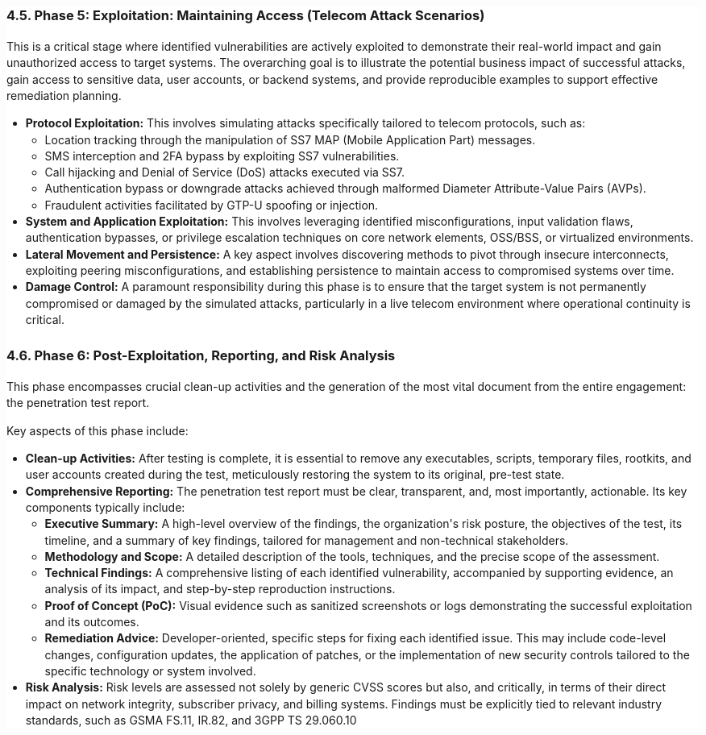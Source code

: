 ### **4.5. Phase 5: Exploitation: Maintaining Access (Telecom Attack Scenarios)**

This is a critical stage where identified vulnerabilities are actively exploited to demonstrate their real-world impact and gain unauthorized access to target systems. The overarching goal is to illustrate the potential business impact of successful attacks, gain access to sensitive data, user accounts, or backend systems, and provide reproducible examples to support effective remediation planning.

* **Protocol Exploitation:** This involves simulating attacks specifically tailored to telecom protocols, such as:  
  * Location tracking through the manipulation of SS7 MAP (Mobile Application Part) messages.  
  * SMS interception and 2FA bypass by exploiting SS7 vulnerabilities.  
  * Call hijacking and Denial of Service (DoS) attacks executed via SS7.  
  * Authentication bypass or downgrade attacks achieved through malformed Diameter Attribute-Value Pairs (AVPs).  
  * Fraudulent activities facilitated by GTP-U spoofing or injection.  
* **System and Application Exploitation:** This involves leveraging identified misconfigurations, input validation flaws, authentication bypasses, or privilege escalation techniques on core network elements, OSS/BSS, or virtualized environments.  
* **Lateral Movement and Persistence:** A key aspect involves discovering methods to pivot through insecure interconnects, exploiting peering misconfigurations, and establishing persistence to maintain access to compromised systems over time.  
* **Damage Control:** A paramount responsibility during this phase is to ensure that the target system is not permanently compromised or damaged by the simulated attacks, particularly in a live telecom environment where operational continuity is critical.

### **4.6. Phase 6: Post-Exploitation, Reporting, and Risk Analysis**

This phase encompasses crucial clean-up activities and the generation of the most vital document from the entire engagement: the penetration test report.

Key aspects of this phase include:

* **Clean-up Activities:** After testing is complete, it is essential to remove any executables, scripts, temporary files, rootkits, and user accounts created during the test, meticulously restoring the system to its original, pre-test state.  
* **Comprehensive Reporting:** The penetration test report must be clear, transparent, and, most importantly, actionable. Its key components typically include:  
  * **Executive Summary:** A high-level overview of the findings, the organization's risk posture, the objectives of the test, its timeline, and a summary of key findings, tailored for management and non-technical stakeholders.  
  * **Methodology and Scope:** A detailed description of the tools, techniques, and the precise scope of the assessment.  
  * **Technical Findings:** A comprehensive listing of each identified vulnerability, accompanied by supporting evidence, an analysis of its impact, and step-by-step reproduction instructions.  
  * **Proof of Concept (PoC):** Visual evidence such as sanitized screenshots or logs demonstrating the successful exploitation and its outcomes.  
  * **Remediation Advice:** Developer-oriented, specific steps for fixing each identified issue. This may include code-level changes, configuration updates, the application of patches, or the implementation of new security controls tailored to the specific technology or system involved.  
* **Risk Analysis:** Risk levels are assessed not solely by generic CVSS scores but also, and critically, in terms of their direct impact on network integrity, subscriber privacy, and billing systems. Findings must be explicitly tied to relevant industry standards, such as GSMA FS.11, IR.82, and 3GPP TS 29.060.10
